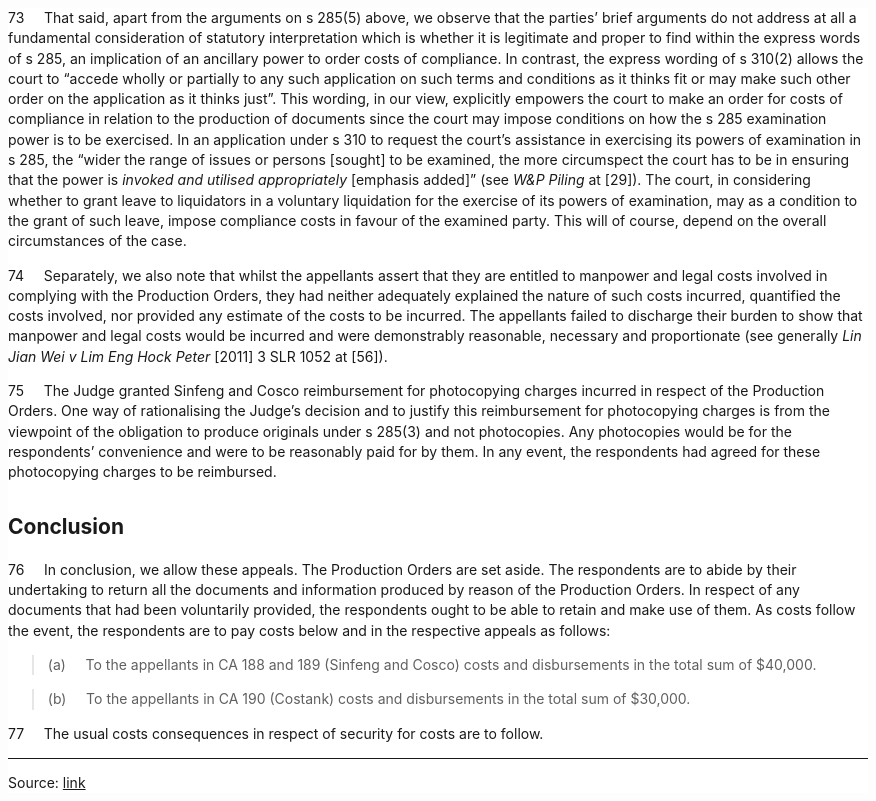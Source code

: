 73     That said, apart from the arguments on s 285(5) above, we observe that the parties’ brief arguments do not address at all a fundamental consideration of statutory interpretation which is whether it is legitimate and proper to find within the express words of s 285, an implication of an ancillary power to order costs of compliance. In contrast, the express wording of s 310(2) allows the court to “accede wholly or partially to any such application on such terms and conditions as it thinks fit or may make such other order on the application as it thinks just”. This wording, in our view, explicitly empowers the court to make an order for costs of compliance in relation to the production of documents since the court may impose conditions on how the s 285 examination power is to be exercised. In an application under s 310 to request the court’s assistance in exercising its powers of examination in s 285, the “wider the range of issues or persons \[sought\] to be examined, the more circumspect the court has to be in ensuring that the power is _invoked and utilised appropriately_ \[emphasis added\]” (see _W&P Piling_ at \[29\]). The court, in considering whether to grant leave to liquidators in a voluntary liquidation for the exercise of its powers of examination, may as a condition to the grant of such leave, impose compliance costs in favour of the examined party. This will of course, depend on the overall circumstances of the case.

74     Separately, we also note that whilst the appellants assert that they are entitled to manpower and legal costs involved in complying with the Production Orders, they had neither adequately explained the nature of such costs incurred, quantified the costs involved, nor provided any estimate of the costs to be incurred. The appellants failed to discharge their burden to show that manpower and legal costs would be incurred and were demonstrably reasonable, necessary and proportionate (see generally _Lin Jian Wei v Lim Eng Hock Peter_ <span class="citation">\[2011\] 3 SLR 1052</span> at \[56\]).

75     The Judge granted Sinfeng and Cosco reimbursement for photocopying charges incurred in respect of the Production Orders. One way of rationalising the Judge’s decision and to justify this reimbursement for photocopying charges is from the viewpoint of the obligation to produce originals under s 285(3) and not photocopies. Any photocopies would be for the respondents’ convenience and were to be reasonably paid for by them. In any event, the respondents had agreed for these photocopying charges to be reimbursed.

## Conclusion

76     In conclusion, we allow these appeals. The Production Orders are set aside. The respondents are to abide by their undertaking to return all the documents and information produced by reason of the Production Orders. In respect of any documents that had been voluntarily provided, the respondents ought to be able to retain and make use of them. As costs follow the event, the respondents are to pay costs below and in the respective appeals as follows:

> (a)     To the appellants in CA 188 and 189 (Sinfeng and Cosco) costs and disbursements in the total sum of $40,000.

> (b)     To the appellants in CA 190 (Costank) costs and disbursements in the total sum of $30,000.

77     The usual costs consequences in respect of security for costs are to follow.

* * *

[^1]: ROA Vol III Part A (CA 189) (Taylor’s 1st Affidavit in OS 419) at pp 4 and 22.

[^2]: ROA Vol III Part A (CA 189) (Taylor’s 1st Affidavit in OS 419) at p 29.

[^3]: Core Bundle Vol II (CA 189) at pp 17–18.

[^4]: Joshua James Taylor’s 1st affidavit dated 16 March 2020 filed in CA/SUM 39/2020 (“Taylor’s SUM 39 Affidavit”) at pp 16 and 17.

[^5]: Taylor’s SUM 39 Affidavit at p 20.


Source: [link](https://www.lawnet.sg:443/lawnet/web/lawnet/free-resources?p_p_id=freeresources_WAR_lawnet3baseportlet&p_p_lifecycle=1&p_p_state=normal&p_p_mode=view&_freeresources_WAR_lawnet3baseportlet_action=openContentPage&_freeresources_WAR_lawnet3baseportlet_docId=%2FJudgment%2F25093-SSP.xml)